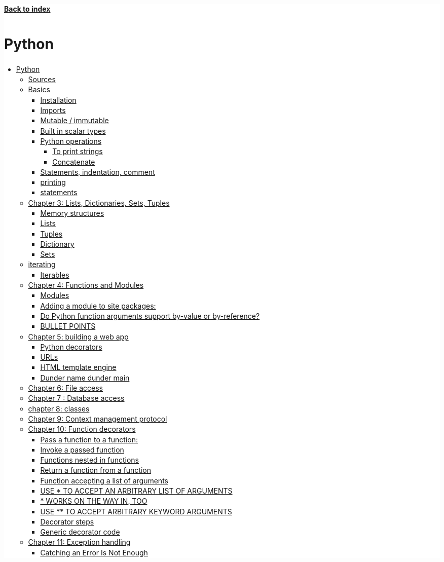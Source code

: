 <LINK href="jb1.css" rel="stylesheet" type="text/css">

#### [Back to index](index.html)

# Python

- [Python](#python)
  - [Sources](#sources)
  - [Basics](#basics)
    - [Installation](#installation)
    - [Imports](#imports)
    - [Mutable / immutable](#mutable--immutable)
    - [Built in scalar types](#built-in-scalar-types)
    - [Python operations](#python-operations)
      - [To print strings](#to-print-strings)
      - [Concatenate](#concatenate)
    - [Statements, indentation, comment](#statements-indentation-comment)
    - [printing](#printing)
    - [statements](#statements)
  - [Chapter 3: Lists, Dictionaries, Sets, Tuples](#chapter-3-lists-dictionaries-sets-tuples)
    - [Memory structures](#memory-structures)
    - [Lists](#lists)
    - [Tuples](#tuples)
    - [Dictionary](#dictionary)
    - [Sets](#sets)
  - [iterating](#iterating)
    - [Iterables](#iterables)
  - [Chapter 4: Functions and Modules](#chapter-4-functions-and-modules)
    - [Modules](#modules)
    - [Adding a module to site packages:](#adding-a-module-to-site-packages)
    - [Do Python function arguments support by-value or by-reference?](#do-python-function-arguments-support-by-value-or-by-reference)
    - [BULLET POINTS](#bullet-points)
  - [Chapter 5: building a web app](#chapter-5-building-a-web-app)
    - [Python decorators](#python-decorators)
    - [URLs](#urls)
    - [HTML template engine](#html-template-engine)
    - [Dunder name dunder main](#dunder-name-dunder-main)
  - [Chapter 6: File access](#chapter-6-file-access)
  - [Chapter 7 : Database access](#chapter-7--database-access)
  - [chapter 8: classes](#chapter-8-classes)
  - [Chapter 9: Context management protocol](#chapter-9-context-management-protocol)
  - [Chapter 10: Function decorators](#chapter-10-function-decorators)
    - [Pass a function to a function:](#pass-a-function-to-a-function)
    - [Invoke a passed function](#invoke-a-passed-function)
    - [Functions nested in functions](#functions-nested-in-functions)
    - [Return a function from a function](#return-a-function-from-a-function)
    - [Function accepting a list of arguments](#function-accepting-a-list-of-arguments)
    - [USE \* TO ACCEPT AN ARBITRARY LIST OF ARGUMENTS](#use--to-accept-an-arbitrary-list-of-arguments)
    - [* WORKS ON THE WAY IN, TOO](#-works-on-the-way-in-too)
    - [USE ** TO ACCEPT ARBITRARY KEYWORD ARGUMENTS](#use--to-accept-arbitrary-keyword-arguments)
    - [Decorator steps](#decorator-steps)
    - [Generic decorator code](#generic-decorator-code)
  - [Chapter 11: Exception handling](#chapter-11-exception-handling)
    - [Catching an Error Is Not Enough](#catching-an-error-is-not-enough)
